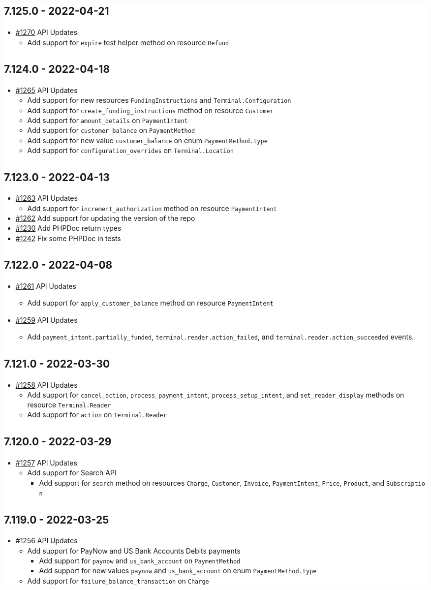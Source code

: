 ## 7.125.0 - 2022-04-21
* [#1270](http://github.com/stripe/stripe-php/pull/1270) API Updates
  * Add support for `expire` test helper method on resource `Refund`

## 7.124.0 - 2022-04-18
* [#1265](http://github.com/stripe/stripe-php/pull/1265) API Updates
  * Add support for new resources `FundingInstructions` and `Terminal.Configuration`
  * Add support for `create_funding_instructions` method on resource `Customer`
  * Add support for `amount_details` on `PaymentIntent`
  * Add support for `customer_balance` on `PaymentMethod`
  * Add support for new value `customer_balance` on enum `PaymentMethod.type`
  * Add support for `configuration_overrides` on `Terminal.Location`


## 7.123.0 - 2022-04-13
* [#1263](http://github.com/stripe/stripe-php/pull/1263) API Updates
  * Add support for `increment_authorization` method on resource `PaymentIntent`
* [#1262](http://github.com/stripe/stripe-php/pull/1262) Add support for updating the version of the repo
* [#1230](http://github.com/stripe/stripe-php/pull/1230) Add PHPDoc return types
* [#1242](http://github.com/stripe/stripe-php/pull/1242) Fix some PHPDoc in tests

## 7.122.0 - 2022-04-08
* [#1261](http://github.com/stripe/stripe-php/pull/1261) API Updates
  * Add support for `apply_customer_balance` method on resource `PaymentIntent`
* [#1259](http://github.com/stripe/stripe-php/pull/1259) API Updates

  * Add `payment_intent.partially_funded`, `terminal.reader.action_failed`, and `terminal.reader.action_succeeded` events.

## 7.121.0 - 2022-03-30
* [#1258](http://github.com/stripe/stripe-php/pull/1258) API Updates
  * Add support for `cancel_action`, `process_payment_intent`, `process_setup_intent`, and `set_reader_display` methods on resource `Terminal.Reader`
  * Add support for `action` on `Terminal.Reader`

## 7.120.0 - 2022-03-29
* [#1257](http://github.com/stripe/stripe-php/pull/1257) API Updates
  * Add support for Search API
    * Add support for `search` method on resources `Charge`, `Customer`, `Invoice`, `PaymentIntent`, `Price`, `Product`, and `Subscription`

## 7.119.0 - 2022-03-25
* [#1256](http://github.com/stripe/stripe-php/pull/1256) API Updates
  * Add support for PayNow and US Bank Accounts Debits payments
      * Add support for `paynow` and `us_bank_account` on `PaymentMethod`
      * Add support for new values `paynow` and `us_bank_account` on enum `PaymentMethod.type`
  * Add support for `failure_balance_transaction` on `Charge`
